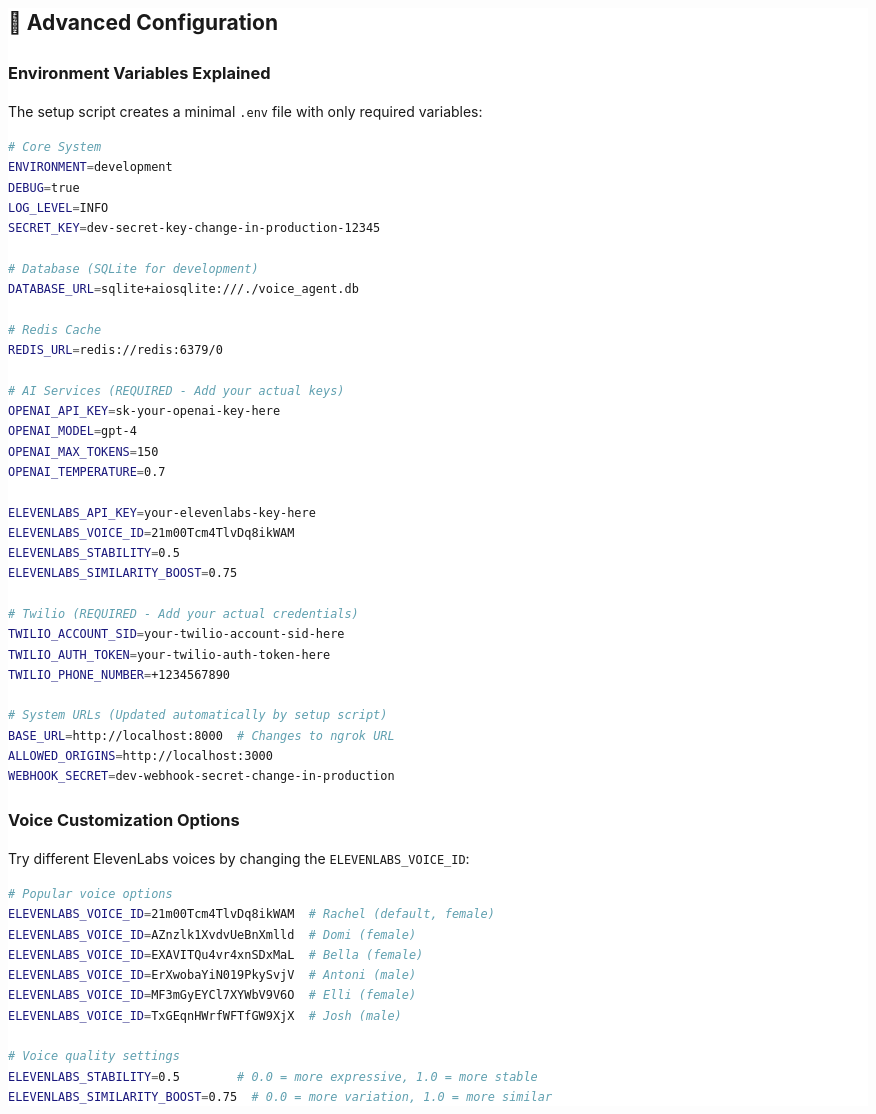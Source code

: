## 🔧 Advanced Configuration

### Environment Variables Explained

The setup script creates a minimal `.env` file with only required variables:

```bash
# Core System
ENVIRONMENT=development
DEBUG=true
LOG_LEVEL=INFO
SECRET_KEY=dev-secret-key-change-in-production-12345

# Database (SQLite for development)
DATABASE_URL=sqlite+aiosqlite:///./voice_agent.db

# Redis Cache
REDIS_URL=redis://redis:6379/0

# AI Services (REQUIRED - Add your actual keys)
OPENAI_API_KEY=sk-your-openai-key-here
OPENAI_MODEL=gpt-4
OPENAI_MAX_TOKENS=150
OPENAI_TEMPERATURE=0.7

ELEVENLABS_API_KEY=your-elevenlabs-key-here
ELEVENLABS_VOICE_ID=21m00Tcm4TlvDq8ikWAM
ELEVENLABS_STABILITY=0.5
ELEVENLABS_SIMILARITY_BOOST=0.75

# Twilio (REQUIRED - Add your actual credentials)
TWILIO_ACCOUNT_SID=your-twilio-account-sid-here
TWILIO_AUTH_TOKEN=your-twilio-auth-token-here
TWILIO_PHONE_NUMBER=+1234567890

# System URLs (Updated automatically by setup script)
BASE_URL=http://localhost:8000  # Changes to ngrok URL
ALLOWED_ORIGINS=http://localhost:3000
WEBHOOK_SECRET=dev-webhook-secret-change-in-production
```

### Voice Customization Options

Try different ElevenLabs voices by changing the `ELEVENLABS_VOICE_ID`:

```bash
# Popular voice options
ELEVENLABS_VOICE_ID=21m00Tcm4TlvDq8ikWAM  # Rachel (default, female)
ELEVENLABS_VOICE_ID=AZnzlk1XvdvUeBnXmlld  # Domi (female)
ELEVENLABS_VOICE_ID=EXAVITQu4vr4xnSDxMaL  # Bella (female)
ELEVENLABS_VOICE_ID=ErXwobaYiN019PkySvjV  # Antoni (male)
ELEVENLABS_VOICE_ID=MF3mGyEYCl7XYWbV9V6O  # Elli (female)
ELEVENLABS_VOICE_ID=TxGEqnHWrfWFTfGW9XjX  # Josh (male)

# Voice quality settings
ELEVENLABS_STABILITY=0.5        # 0.0 = more expressive, 1.0 = more stable
ELEVENLABS_SIMILARITY_BOOST=0.75  # 0.0 = more variation, 1.0 = more similar
```
